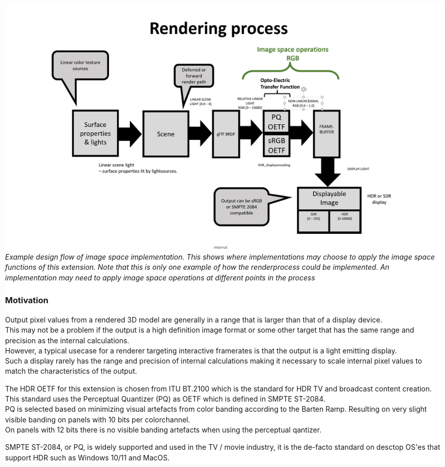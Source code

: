 <img src="./images/RenderProcess.png"/>
<figcaption><em>Example design flow of image space implementation. This shows where implementations may choose to apply the image space functions of this extension. Note that this is only one example of how the renderprocess could be implemented. An implementation may need to apply image space operations at different points in the process</em></figcaption>
</figure>

### Motivation

Output pixel values from a rendered 3D model are generally in a range that is larger than that of a display device.  
This may not be a problem if the output is a high definition image format or some other target that has the same range and precision as the internal calculations.  
However, a typical usecase for a renderer targeting interactive framerates is that the output is a light emitting display.  
Such a display rarely has the range and precision of internal calculations making it necessary to scale internal pixel values to match the characteristics of the output.  


The HDR OETF for this extension is chosen from ITU BT.2100 which is the standard for HDR TV and broadcast content creation.   
This standard uses the Perceptual Quantizer (PQ) as OETF which is defined in SMPTE ST-2084.  
PQ is selected based on minimizing visual artefacts from color banding according to the Barten Ramp. Resulting on very slight visible banding on panels with 10 bits per colorchannel.  
On panels with 12 bits there is no visible banding artefacts when using the perceptual qantizer.  

SMPTE ST-2084, or PQ, is widely supported and used in the TV / movie industry, it is the de-facto standard on desctop OS'es that support HDR such as Windows 10/11 and MacOS.  
